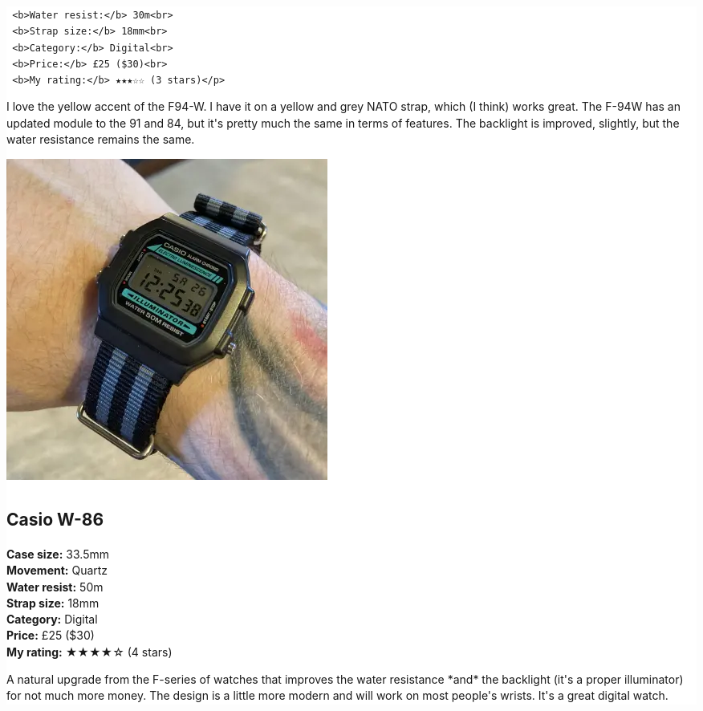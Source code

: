      <b>Water resist:</b> 30m<br>
     <b>Strap size:</b> 18mm<br>
     <b>Category:</b> Digital<br>
     <b>Price:</b> £25 ($30)<br>
     <b>My rating:</b> ★★★☆☆ (3 stars)</p>
  <div class="spacer"></div>
  <p>I love the yellow accent of the F94-W. I have it on a yellow and grey NATO strap, which (I think) works great. The F-94W has an updated module to the 91 and 84, but it's pretty much the same in terms of features. The backlight is improved, slightly, but the water resistance remains the same.</p>
</div>

<div class="watch blue">
  <img src="/assets/images/watches/w86.webp" alt="Casio W-86" loading="lazy"/>
  <h2>Casio W-86</h2>
  <p><b>Case size:</b> 33.5mm<br>
     <b>Movement:</b> Quartz<br>
     <b>Water resist:</b> 50m<br>
     <b>Strap size:</b> 18mm<br>
     <b>Category:</b> Digital<br>
     <b>Price:</b> £25 ($30)<br>
     <b>My rating:</b> ★★★★☆ (4 stars)</p>
  <div class="spacer"></div>
  <p>A natural upgrade from the F-series of watches that improves the water resistance *and* the backlight (it's a proper illuminator) for not much more money. The design is a little more modern and will work on most people's wrists. It's a great digital watch.</p>
</div>

<div class="watch purple">